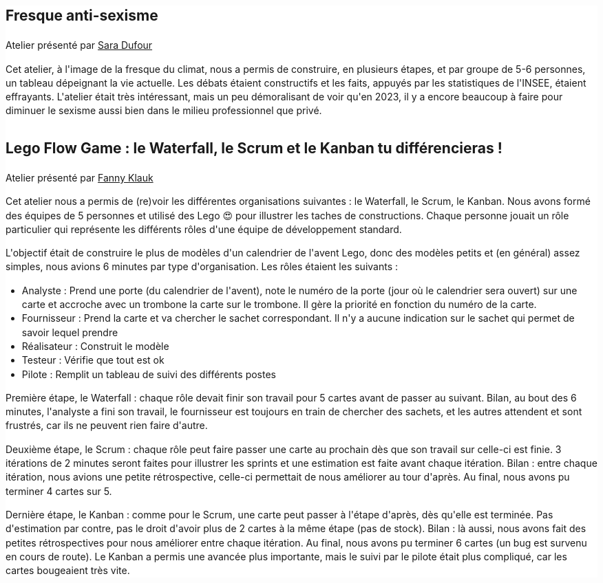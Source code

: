 ## Fresque anti-sexisme

Atelier présenté par [Sara Dufour](https://twitter.com/ComSaraDufour)

Cet atelier, à l'image de la fresque du climat, nous a permis de construire, en plusieurs étapes,
et par groupe de 5-6 personnes, un tableau dépeignant la vie actuelle.
Les débats étaient constructifs et les faits, appuyés par les statistiques de l'INSEE, étaient effrayants.
L'atelier était très intéressant, mais un peu démoralisant de voir qu'en 2023,
il y a encore beaucoup à faire pour diminuer le sexisme aussi bien dans le milieu professionnel que privé.

## Lego Flow Game : le Waterfall, le Scrum et le Kanban tu différencieras !

Atelier présenté par [Fanny Klauk](https://twitter.com/klf37)

Cet atelier nous a permis de (re)voir les différentes organisations suivantes : le Waterfall, le Scrum, le Kanban.
Nous avons formé des équipes de 5 personnes et utilisé des Lego :heart_eyes: pour illustrer les taches de constructions.
Chaque personne jouait un rôle particulier qui représente les différents rôles d'une équipe de 
développement standard.

L'objectif était de construire le plus de modèles d'un calendrier de l'avent Lego, donc des 
modèles petits et (en général) assez simples, nous avions 6 minutes par type d'organisation. Les 
rôles étaient les suivants :
 - Analyste : Prend une porte (du calendrier de l'avent), note le numéro de la porte (jour où le calendrier sera ouvert) sur une carte et accroche avec un trombone la carte sur le trombone. Il gère la priorité en fonction du numéro de la carte.
 - Fournisseur : Prend la carte et va chercher le sachet correspondant. Il n'y a aucune indication sur le sachet qui permet de savoir lequel prendre
 - Réalisateur : Construit le modèle
 - Testeur : Vérifie que tout est ok
 - Pilote : Remplit un tableau de suivi des différents postes

Première étape, le Waterfall : chaque rôle devait finir son travail pour 5 cartes avant de passer au suivant.
Bilan, au bout des 6 minutes, l'analyste a fini son travail, le fournisseur est toujours en train de chercher des sachets, et les autres attendent et sont frustrés, car ils ne peuvent rien faire d'autre.

Deuxième étape, le Scrum : chaque rôle peut faire passer une carte au prochain dès que son 
travail sur celle-ci est finie.
3 itérations de 2 minutes seront faites pour illustrer les sprints et une estimation est faite avant chaque itération.
Bilan : entre chaque itération, nous avions une petite rétrospective, celle-ci permettait de nous améliorer au tour d'après.
Au final, nous avons pu terminer 4 cartes sur 5.

Dernière étape, le Kanban : comme pour le Scrum, une carte peut passer à l'étape d'après, dès 
qu'elle est terminée.
Pas d'estimation par contre, pas le droit d'avoir plus de 2 cartes à la même étape (pas de stock).
Bilan : là aussi, nous avons fait des petites rétrospectives pour nous améliorer entre chaque itération.
Au final, nous avons pu terminer 6 cartes (un bug est survenu en cours de route). Le Kanban a 
permis une avancée plus importante, mais le suivi par le pilote était plus compliqué, car les cartes bougeaient très vite.
